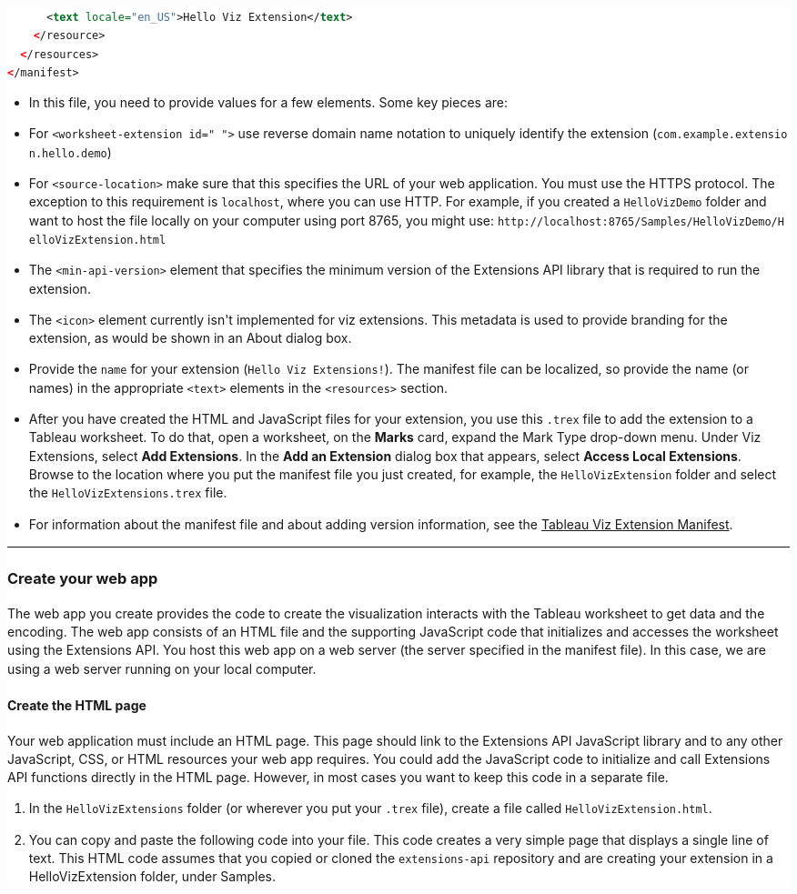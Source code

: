 ```xml
      <text locale="en_US">Hello Viz Extension</text>
    </resource>
  </resources>
</manifest>

``````


- In this file, you need to provide values for a few elements. Some key pieces are:
- For `<worksheet-extension id=" ">` use reverse domain name notation to uniquely identify the extension (`com.example.extension.hello.demo`)
- For `<source-location>` make sure that this specifies the URL of your web application. You must use the HTTPS protocol. The exception to this requirement is `localhost`, where you can use HTTP. For example, if you created a `HelloVizDemo` folder and want to host the file locally on your computer using port 8765, you might use: `http://localhost:8765/Samples/HelloVizDemo/HelloVizExtension.html`
- The `<min-api-version>` element that specifies the minimum version of the Extensions API library that is required to run the extension.
- The `<icon>` element currently isn't implemented for viz extensions. This metadata is used to provide branding for the extension, as would be shown in an About dialog box.
- Provide the `name` for your extension (`Hello Viz Extensions!`). The manifest file can be localized, so provide the name (or names) in the appropriate `<text>` elements in the `<resources>` section.  

- After you have created the HTML and JavaScript files for your extension, you use this `.trex` file to add the extension to a Tableau worksheet. To do that, open a worksheet, on the **Marks** card, expand the Mark Type drop-down menu. Under Viz Extensions, select **Add Extensions**. In the **Add an Extension** dialog box that appears, select **Access Local Extensions**. Browse to the location where you put the manifest file you just created, for example, the `HelloVizExtension` folder and select the `HelloVizExtensions.trex` file.

- For information about the manifest file and about adding version information, see the [Tableau Viz Extension Manifest](./trex_viz_manifest.md).


---

### Create your web app

The web app you create provides the code to create the visualization interacts with the Tableau worksheet to get data and the encoding. The web app consists of an HTML file and the supporting JavaScript code that initializes and accesses the worksheet using the Extensions API. You host this web app on a web server (the server specified in the manifest file). In this case, we are using a web server running on your local computer.

#### Create the HTML page

Your web application must include an HTML page. This page should link to the Extensions API JavaScript library and to any other JavaScript, CSS, or HTML resources your web app requires. You could add the JavaScript code to initialize and call Extensions API functions directly in the HTML page. However, in most cases you want to keep this code in a separate file.

1. In the `HelloVizExtensions` folder (or wherever you put your `.trex` file), create a file called `HelloVizExtension.html`.

1. You can copy and paste the following code into your file. This code creates a very simple page that displays a single line of text. This HTML code assumes that you copied or cloned the `extensions-api` repository and are creating your extension in a HelloVizExtension folder, under Samples.
